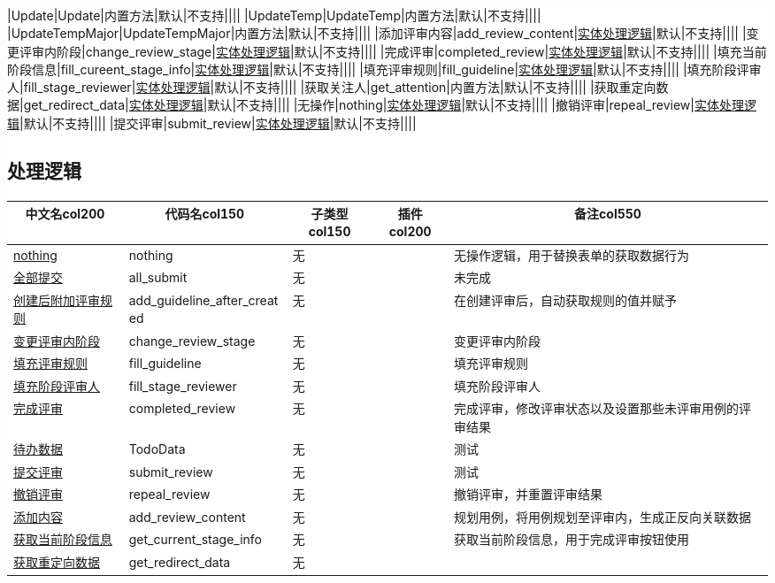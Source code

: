 |Update|Update|内置方法|默认|不支持||||
|UpdateTemp|UpdateTemp|内置方法|默认|不支持||||
|UpdateTempMajor|UpdateTempMajor|内置方法|默认|不支持||||
|添加评审内容|add_review_content|[实体处理逻辑](module/TestMgmt/review/logic/add_review_content "添加内容")|默认|不支持||||
|变更评审内阶段|change_review_stage|[实体处理逻辑](module/TestMgmt/review/logic/change_review_stage "变更评审内阶段")|默认|不支持||||
|完成评审|completed_review|[实体处理逻辑](module/TestMgmt/review/logic/completed_review "完成评审")|默认|不支持||||
|填充当前阶段信息|fill_cureent_stage_info|[实体处理逻辑](module/TestMgmt/review/logic/get_current_stage_info "获取当前阶段信息")|默认|不支持||||
|填充评审规则|fill_guideline|[实体处理逻辑](module/TestMgmt/review/logic/fill_guideline "填充评审规则")|默认|不支持||||
|填充阶段评审人|fill_stage_reviewer|[实体处理逻辑](module/TestMgmt/review/logic/fill_stage_reviewer "填充阶段评审人")|默认|不支持||||
|获取关注人|get_attention|内置方法|默认|不支持||||
|获取重定向数据|get_redirect_data|[实体处理逻辑](module/TestMgmt/review/logic/get_redirect_data "获取重定向数据")|默认|不支持||||
|无操作|nothing|[实体处理逻辑](module/TestMgmt/review/logic/nothing "nothing")|默认|不支持||||
|撤销评审|repeal_review|[实体处理逻辑](module/TestMgmt/review/logic/repeal_review "撤销评审")|默认|不支持||||
|提交评审|submit_review|[实体处理逻辑](module/TestMgmt/review/logic/submit_review "提交评审")|默认|不支持||||

## 处理逻辑
| 中文名col200    | 代码名col150    | 子类型col150    | 插件col200    |  备注col550  |
| -------- |---------- |----------- |------------|----------|
|[nothing](module/TestMgmt/review/logic/nothing)|nothing|无||无操作逻辑，用于替换表单的获取数据行为|
|[全部提交](module/TestMgmt/review/logic/all_submit)|all_submit|无||未完成|
|[创建后附加评审规则](module/TestMgmt/review/logic/add_guideline_after_created)|add_guideline_after_created|无||在创建评审后，自动获取规则的值并赋予|
|[变更评审内阶段](module/TestMgmt/review/logic/change_review_stage)|change_review_stage|无||变更评审内阶段|
|[填充评审规则](module/TestMgmt/review/logic/fill_guideline)|fill_guideline|无||填充评审规则|
|[填充阶段评审人](module/TestMgmt/review/logic/fill_stage_reviewer)|fill_stage_reviewer|无||填充阶段评审人|
|[完成评审](module/TestMgmt/review/logic/completed_review)|completed_review|无||完成评审，修改评审状态以及设置那些未评审用例的评审结果|
|[待办数据](module/TestMgmt/review/logic/TodoData)|TodoData|无||测试|
|[提交评审](module/TestMgmt/review/logic/submit_review)|submit_review|无||测试|
|[撤销评审](module/TestMgmt/review/logic/repeal_review)|repeal_review|无||撤销评审，并重置评审结果|
|[添加内容](module/TestMgmt/review/logic/add_review_content)|add_review_content|无||规划用例，将用例规划至评审内，生成正反向关联数据|
|[获取当前阶段信息](module/TestMgmt/review/logic/get_current_stage_info)|get_current_stage_info|无||获取当前阶段信息，用于完成评审按钮使用|
|[获取重定向数据](module/TestMgmt/review/logic/get_redirect_data)|get_redirect_data|无|||
